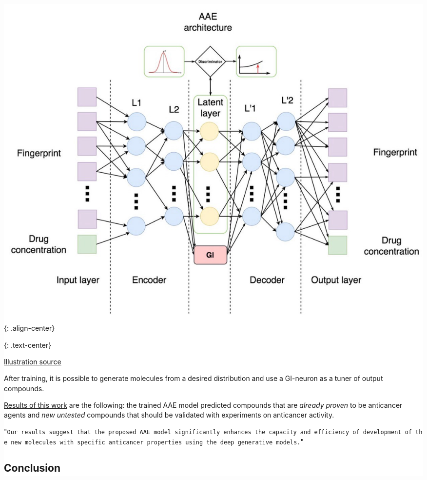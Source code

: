 ![](/assets/images/gans/12.jpeg){: .align-center}

{: .text-center}

[Illustration source](http://www.impactjournals.com/oncotarget/index.php?journal=oncotarget&page=article&op=view&path%5B0%5D=14073&path%5B1%5D=44886)

After training, it is possible to generate molecules from a desired distribution and use a GI-neuron as a tuner of output compounds.

[Results of this work](http://www.impactjournals.com/oncotarget/index.php?journal=oncotarget&page=article&op=view&path%5B0%5D=14073&path%5B1%5D=44886) are the following: the trained AAE model predicted compounds that are *already proven* to be anticancer agents and *new untested* compounds that should be validated with experiments on anticancer activity.

"```Our results suggest that the proposed AAE model significantly enhances the capacity and efficiency of development of the new molecules with specific anticancer properties using the deep generative models.```"

## Conclusion
